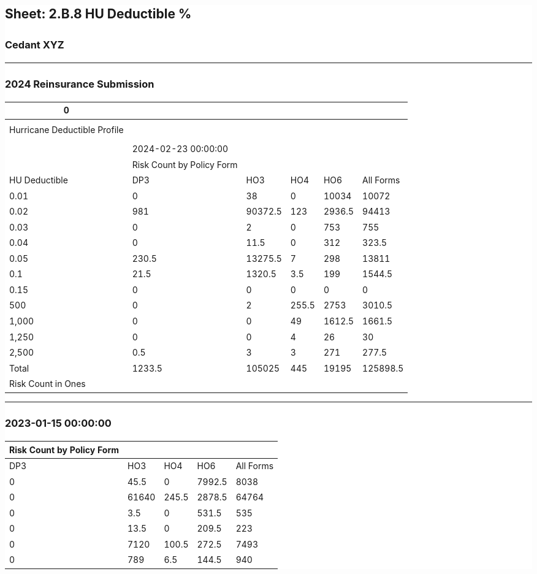 

## Sheet: 2.B.8 HU Deductible %

### Cedant XYZ

---

### 2024 Reinsurance Submission

| 0                            |                           |         |       |        |           |
| ---------------------------- | ------------------------- | ------- | ----- | ------ | --------- |
|                              |                           |         |       |        |           |
| Hurricane Deductible Profile |                           |         |       |        |           |
|                              |                           |         |       |        |           |
|                              | 2024-02-23 00:00:00       |         |       |        |           |
|                              | Risk Count by Policy Form |         |       |        |           |
| HU Deductible                | DP3                       | HO3     | HO4   | HO6    | All Forms |
| 0.01                         | 0                         | 38      | 0     | 10034  | 10072     |
| 0.02                         | 981                       | 90372.5 | 123   | 2936.5 | 94413     |
| 0.03                         | 0                         | 2       | 0     | 753    | 755       |
| 0.04                         | 0                         | 11.5    | 0     | 312    | 323.5     |
| 0.05                         | 230.5                     | 13275.5 | 7     | 298    | 13811     |
| 0.1                          | 21.5                      | 1320.5  | 3.5   | 199    | 1544.5    |
| 0.15                         | 0                         | 0       | 0     | 0      | 0         |
| 500                          | 0                         | 2       | 255.5 | 2753   | 3010.5    |
| 1,000                        | 0                         | 0       | 49    | 1612.5 | 1661.5    |
| 1,250                        | 0                         | 0       | 4     | 26     | 30        |
| 2,500                        | 0.5                       | 3       | 3     | 271    | 277.5     |
| Total                        | 1233.5                    | 105025  | 445   | 19195  | 125898.5  |
| Risk Count in Ones           |                           |         |       |        |           |

---

### 2023-01-15 00:00:00

| Risk Count by Policy Form |       |       |         |           |
| ------------------------- | ----- | ----- | ------- | --------- |
| DP3                       | HO3   | HO4   | HO6     | All Forms |
| 0                         | 45.5  | 0     | 7992.5  | 8038      |
| 0                         | 61640 | 245.5 | 2878.5  | 64764     |
| 0                         | 3.5   | 0     | 531.5   | 535       |
| 0                         | 13.5  | 0     | 209.5   | 223       |
| 0                         | 7120  | 100.5 | 272.5   | 7493      |
| 0                         | 789   | 6.5   | 144.5   | 940       |